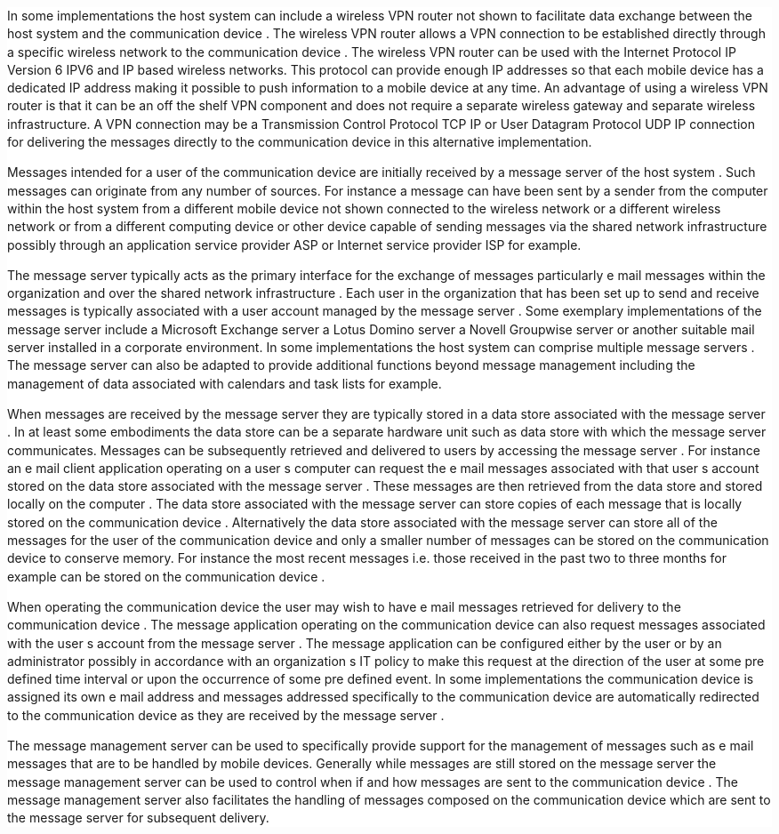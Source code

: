 In some implementations the host system can include a wireless VPN router not shown to facilitate data exchange between the host system and the communication device . The wireless VPN router allows a VPN connection to be established directly through a specific wireless network to the communication device . The wireless VPN router can be used with the Internet Protocol IP Version 6 IPV6 and IP based wireless networks. This protocol can provide enough IP addresses so that each mobile device has a dedicated IP address making it possible to push information to a mobile device at any time. An advantage of using a wireless VPN router is that it can be an off the shelf VPN component and does not require a separate wireless gateway and separate wireless infrastructure. A VPN connection may be a Transmission Control Protocol TCP IP or User Datagram Protocol UDP IP connection for delivering the messages directly to the communication device in this alternative implementation.

Messages intended for a user of the communication device are initially received by a message server of the host system . Such messages can originate from any number of sources. For instance a message can have been sent by a sender from the computer within the host system from a different mobile device not shown connected to the wireless network or a different wireless network or from a different computing device or other device capable of sending messages via the shared network infrastructure possibly through an application service provider ASP or Internet service provider ISP for example.

The message server typically acts as the primary interface for the exchange of messages particularly e mail messages within the organization and over the shared network infrastructure . Each user in the organization that has been set up to send and receive messages is typically associated with a user account managed by the message server . Some exemplary implementations of the message server include a Microsoft Exchange server a Lotus Domino server a Novell Groupwise server or another suitable mail server installed in a corporate environment. In some implementations the host system can comprise multiple message servers . The message server can also be adapted to provide additional functions beyond message management including the management of data associated with calendars and task lists for example.

When messages are received by the message server they are typically stored in a data store associated with the message server . In at least some embodiments the data store can be a separate hardware unit such as data store with which the message server communicates. Messages can be subsequently retrieved and delivered to users by accessing the message server . For instance an e mail client application operating on a user s computer can request the e mail messages associated with that user s account stored on the data store associated with the message server . These messages are then retrieved from the data store and stored locally on the computer . The data store associated with the message server can store copies of each message that is locally stored on the communication device . Alternatively the data store associated with the message server can store all of the messages for the user of the communication device and only a smaller number of messages can be stored on the communication device to conserve memory. For instance the most recent messages i.e. those received in the past two to three months for example can be stored on the communication device .

When operating the communication device the user may wish to have e mail messages retrieved for delivery to the communication device . The message application operating on the communication device can also request messages associated with the user s account from the message server . The message application can be configured either by the user or by an administrator possibly in accordance with an organization s IT policy to make this request at the direction of the user at some pre defined time interval or upon the occurrence of some pre defined event. In some implementations the communication device is assigned its own e mail address and messages addressed specifically to the communication device are automatically redirected to the communication device as they are received by the message server .

The message management server can be used to specifically provide support for the management of messages such as e mail messages that are to be handled by mobile devices. Generally while messages are still stored on the message server the message management server can be used to control when if and how messages are sent to the communication device . The message management server also facilitates the handling of messages composed on the communication device which are sent to the message server for subsequent delivery.
